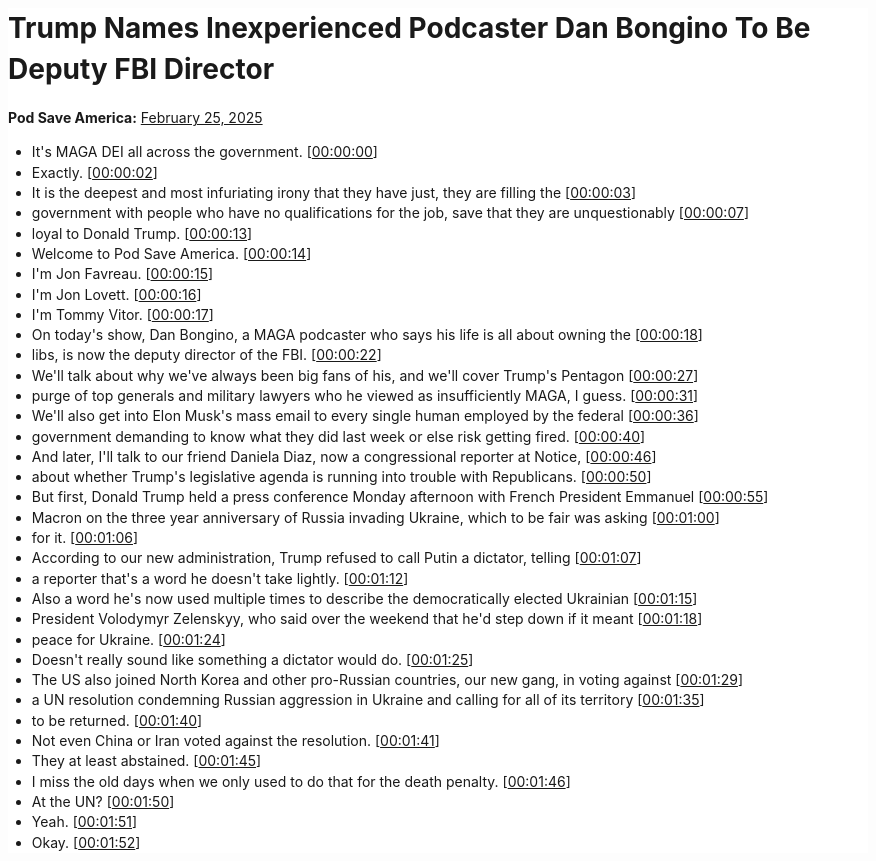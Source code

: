 
# Trump Names Inexperienced Podcaster Dan Bongino To Be Deputy FBI Director
**Pod Save America:** [February 25, 2025](https://www.youtube.com/watch?v=fMpiLzY3xqE)
*  It's MAGA DEI all across the government. [[00:00:00](https://www.youtube.com/watch?v=fMpiLzY3xqE&t=0.0s)]
*  Exactly. [[00:00:02](https://www.youtube.com/watch?v=fMpiLzY3xqE&t=2.04s)]
*  It is the deepest and most infuriating irony that they have just, they are filling the [[00:00:03](https://www.youtube.com/watch?v=fMpiLzY3xqE&t=3.04s)]
*  government with people who have no qualifications for the job, save that they are unquestionably [[00:00:07](https://www.youtube.com/watch?v=fMpiLzY3xqE&t=7.42s)]
*  loyal to Donald Trump. [[00:00:13](https://www.youtube.com/watch?v=fMpiLzY3xqE&t=13.22s)]
*  Welcome to Pod Save America. [[00:00:14](https://www.youtube.com/watch?v=fMpiLzY3xqE&t=14.6s)]
*  I'm Jon Favreau. [[00:00:15](https://www.youtube.com/watch?v=fMpiLzY3xqE&t=15.6s)]
*  I'm Jon Lovett. [[00:00:16](https://www.youtube.com/watch?v=fMpiLzY3xqE&t=16.6s)]
*  I'm Tommy Vitor. [[00:00:17](https://www.youtube.com/watch?v=fMpiLzY3xqE&t=17.6s)]
*  On today's show, Dan Bongino, a MAGA podcaster who says his life is all about owning the [[00:00:18](https://www.youtube.com/watch?v=fMpiLzY3xqE&t=18.6s)]
*  libs, is now the deputy director of the FBI. [[00:00:22](https://www.youtube.com/watch?v=fMpiLzY3xqE&t=22.44s)]
*  We'll talk about why we've always been big fans of his, and we'll cover Trump's Pentagon [[00:00:27](https://www.youtube.com/watch?v=fMpiLzY3xqE&t=27.1s)]
*  purge of top generals and military lawyers who he viewed as insufficiently MAGA, I guess. [[00:00:31](https://www.youtube.com/watch?v=fMpiLzY3xqE&t=31.540000000000003s)]
*  We'll also get into Elon Musk's mass email to every single human employed by the federal [[00:00:36](https://www.youtube.com/watch?v=fMpiLzY3xqE&t=36.620000000000005s)]
*  government demanding to know what they did last week or else risk getting fired. [[00:00:40](https://www.youtube.com/watch?v=fMpiLzY3xqE&t=40.94s)]
*  And later, I'll talk to our friend Daniela Diaz, now a congressional reporter at Notice, [[00:00:46](https://www.youtube.com/watch?v=fMpiLzY3xqE&t=46.2s)]
*  about whether Trump's legislative agenda is running into trouble with Republicans. [[00:00:50](https://www.youtube.com/watch?v=fMpiLzY3xqE&t=50.540000000000006s)]
*  But first, Donald Trump held a press conference Monday afternoon with French President Emmanuel [[00:00:55](https://www.youtube.com/watch?v=fMpiLzY3xqE&t=55.18s)]
*  Macron on the three year anniversary of Russia invading Ukraine, which to be fair was asking [[00:01:00](https://www.youtube.com/watch?v=fMpiLzY3xqE&t=60.620000000000005s)]
*  for it. [[00:01:06](https://www.youtube.com/watch?v=fMpiLzY3xqE&t=66.34s)]
*  According to our new administration, Trump refused to call Putin a dictator, telling [[00:01:07](https://www.youtube.com/watch?v=fMpiLzY3xqE&t=67.34s)]
*  a reporter that's a word he doesn't take lightly. [[00:01:12](https://www.youtube.com/watch?v=fMpiLzY3xqE&t=72.46000000000001s)]
*  Also a word he's now used multiple times to describe the democratically elected Ukrainian [[00:01:15](https://www.youtube.com/watch?v=fMpiLzY3xqE&t=75.4s)]
*  President Volodymyr Zelenskyy, who said over the weekend that he'd step down if it meant [[00:01:18](https://www.youtube.com/watch?v=fMpiLzY3xqE&t=78.94s)]
*  peace for Ukraine. [[00:01:24](https://www.youtube.com/watch?v=fMpiLzY3xqE&t=84.38s)]
*  Doesn't really sound like something a dictator would do. [[00:01:25](https://www.youtube.com/watch?v=fMpiLzY3xqE&t=85.61999999999999s)]
*  The US also joined North Korea and other pro-Russian countries, our new gang, in voting against [[00:01:29](https://www.youtube.com/watch?v=fMpiLzY3xqE&t=89.89999999999999s)]
*  a UN resolution condemning Russian aggression in Ukraine and calling for all of its territory [[00:01:35](https://www.youtube.com/watch?v=fMpiLzY3xqE&t=95.61999999999999s)]
*  to be returned. [[00:01:40](https://www.youtube.com/watch?v=fMpiLzY3xqE&t=100.46s)]
*  Not even China or Iran voted against the resolution. [[00:01:41](https://www.youtube.com/watch?v=fMpiLzY3xqE&t=101.82s)]
*  They at least abstained. [[00:01:45](https://www.youtube.com/watch?v=fMpiLzY3xqE&t=105.3s)]
*  I miss the old days when we only used to do that for the death penalty. [[00:01:46](https://www.youtube.com/watch?v=fMpiLzY3xqE&t=106.3s)]
*  At the UN? [[00:01:50](https://www.youtube.com/watch?v=fMpiLzY3xqE&t=110.82s)]
*  Yeah. [[00:01:51](https://www.youtube.com/watch?v=fMpiLzY3xqE&t=111.82s)]
*  Okay. [[00:01:52](https://www.youtube.com/watch?v=fMpiLzY3xqE&t=112.82s)]